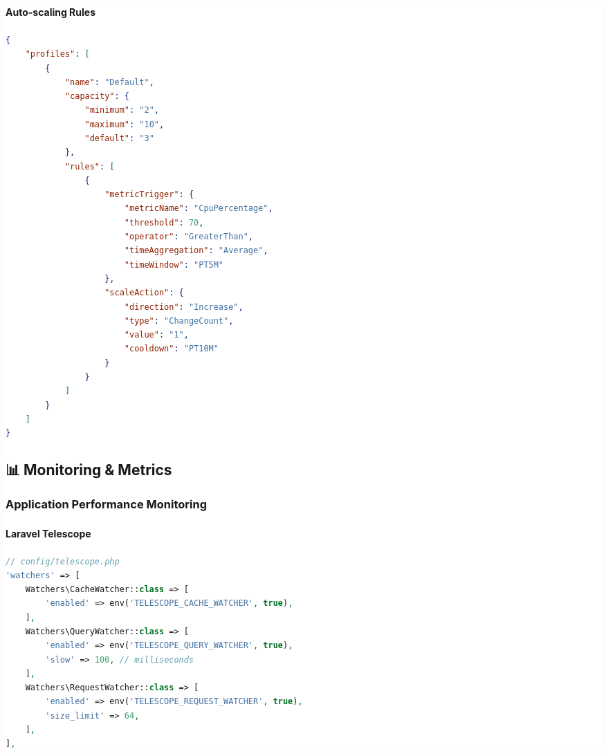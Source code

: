 ```json
```

#### Auto-scaling Rules
```json
{
    "profiles": [
        {
            "name": "Default",
            "capacity": {
                "minimum": "2",
                "maximum": "10",
                "default": "3"
            },
            "rules": [
                {
                    "metricTrigger": {
                        "metricName": "CpuPercentage",
                        "threshold": 70,
                        "operator": "GreaterThan",
                        "timeAggregation": "Average",
                        "timeWindow": "PT5M"
                    },
                    "scaleAction": {
                        "direction": "Increase",
                        "type": "ChangeCount",
                        "value": "1",
                        "cooldown": "PT10M"
                    }
                }
            ]
        }
    ]
}
```

## 📊 Monitoring & Metrics

### Application Performance Monitoring

#### Laravel Telescope
```php
// config/telescope.php
'watchers' => [
    Watchers\CacheWatcher::class => [
        'enabled' => env('TELESCOPE_CACHE_WATCHER', true),
    ],
    Watchers\QueryWatcher::class => [
        'enabled' => env('TELESCOPE_QUERY_WATCHER', true),
        'slow' => 100, // milliseconds
    ],
    Watchers\RequestWatcher::class => [
        'enabled' => env('TELESCOPE_REQUEST_WATCHER', true),
        'size_limit' => 64,
    ],
],
```
